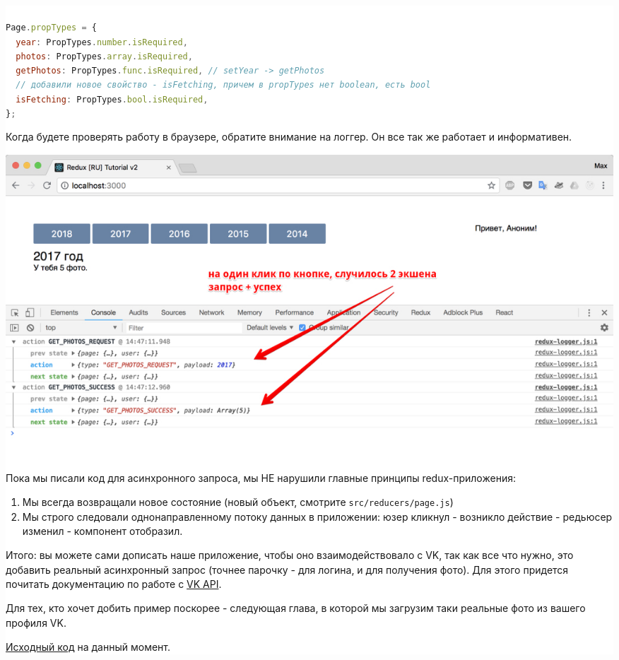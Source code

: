 ```js

Page.propTypes = {
  year: PropTypes.number.isRequired,
  photos: PropTypes.array.isRequired,
  getPhotos: PropTypes.func.isRequired, // setYear -> getPhotos
  // добавили новое свойство - isFetching, причем в propTypes нет boolean, есть bool
  isFetching: PropTypes.bool.isRequired,
};
```

Когда будете проверять работу в браузере, обратите внимание на логгер. Он все так же работает и информативен.

![Async request](async-request-setTimeout.jpg)

Пока мы писали код для асинхронного запроса, мы НЕ нарушили главные принципы redux-приложения:

1. Мы всегда возвращали новое состояние (новый объект, смотрите `src/reducers/page.js`)
2. Мы строго следовали однонаправленному потоку данных в приложении: юзер кликнул - возникло действие - редьюсер изменил - компонент отобразил.

Итого: вы можете сами дописать наше приложение, чтобы оно взаимодействовало с VK, так как все что нужно, это добавить реальный асинхронный запрос (точнее парочку - для логина, и для получения фото). Для этого придется почитать документацию по работе с [VK API](https://vk.com/dev/first_guide).

Для тех, кто хочет добить пример поскорее - следующая глава, в которой мы загрузим таки реальные фото из вашего профиля VK.

[Исходный код](https://github.com/maxfarseer/redux-course-ru-v2/tree/chp11-async-action) на данный момент.
